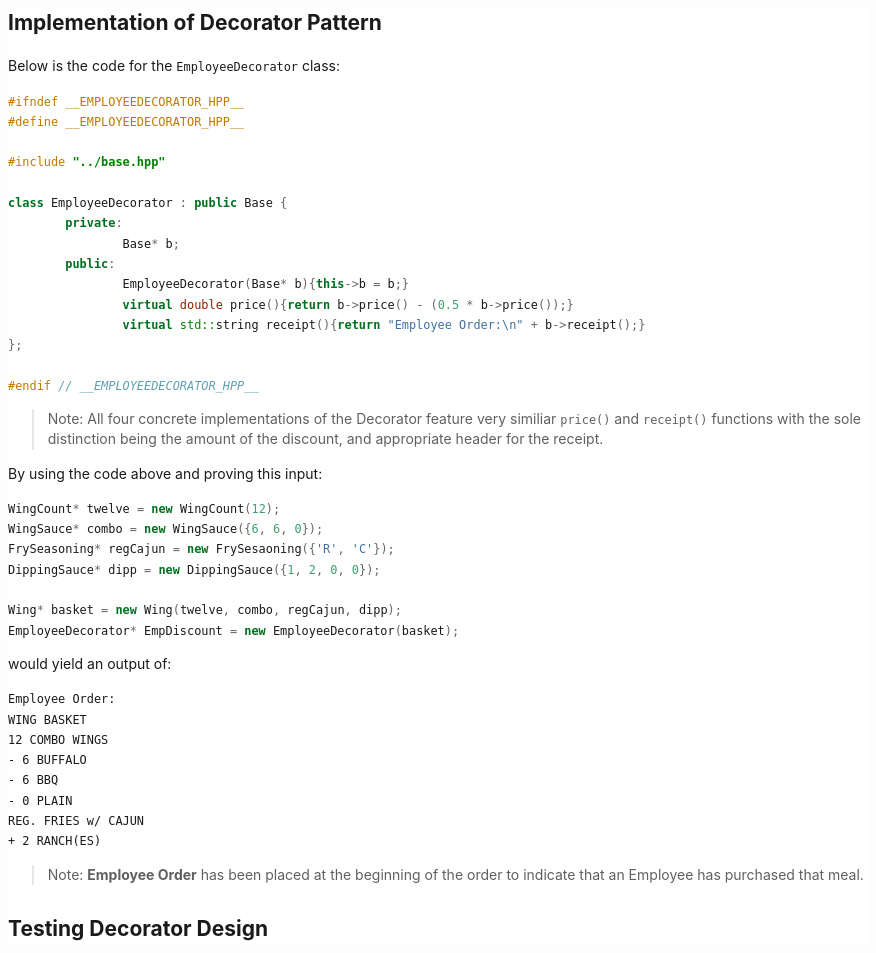 ## Implementation of Decorator Pattern

Below is the code for the `EmployeeDecorator` class:

```c++
#ifndef __EMPLOYEEDECORATOR_HPP__
#define __EMPLOYEEDECORATOR_HPP__

#include "../base.hpp"

class EmployeeDecorator : public Base {
        private:
                Base* b;
        public:
                EmployeeDecorator(Base* b){this->b = b;}
                virtual double price(){return b->price() - (0.5 * b->price());}
                virtual std::string receipt(){return "Employee Order:\n" + b->receipt();}
};

#endif // __EMPLOYEEDECORATOR_HPP__
```

> Note: All four concrete implementations of the Decorator feature very similiar `price()` and `receipt()` functions with the sole distinction being the amount of the discount, and appropriate header for the receipt.

By using the code above and proving this input: 

```c++
WingCount* twelve = new WingCount(12);
WingSauce* combo = new WingSauce({6, 6, 0});
FrySeasoning* regCajun = new FrySesaoning({'R', 'C'});
DippingSauce* dipp = new DippingSauce({1, 2, 0, 0});

Wing* basket = new Wing(twelve, combo, regCajun, dipp);
EmployeeDecorator* EmpDiscount = new EmployeeDecorator(basket);
```
would yield an output of:

```
Employee Order:
WING BASKET
12 COMBO WINGS
- 6 BUFFALO
- 6 BBQ
- 0 PLAIN
REG. FRIES w/ CAJUN
+ 2 RANCH(ES)
```

> Note: **Employee Order** has been placed at the beginning of the order to indicate that an Employee has purchased that meal.

## Testing Decorator Design
